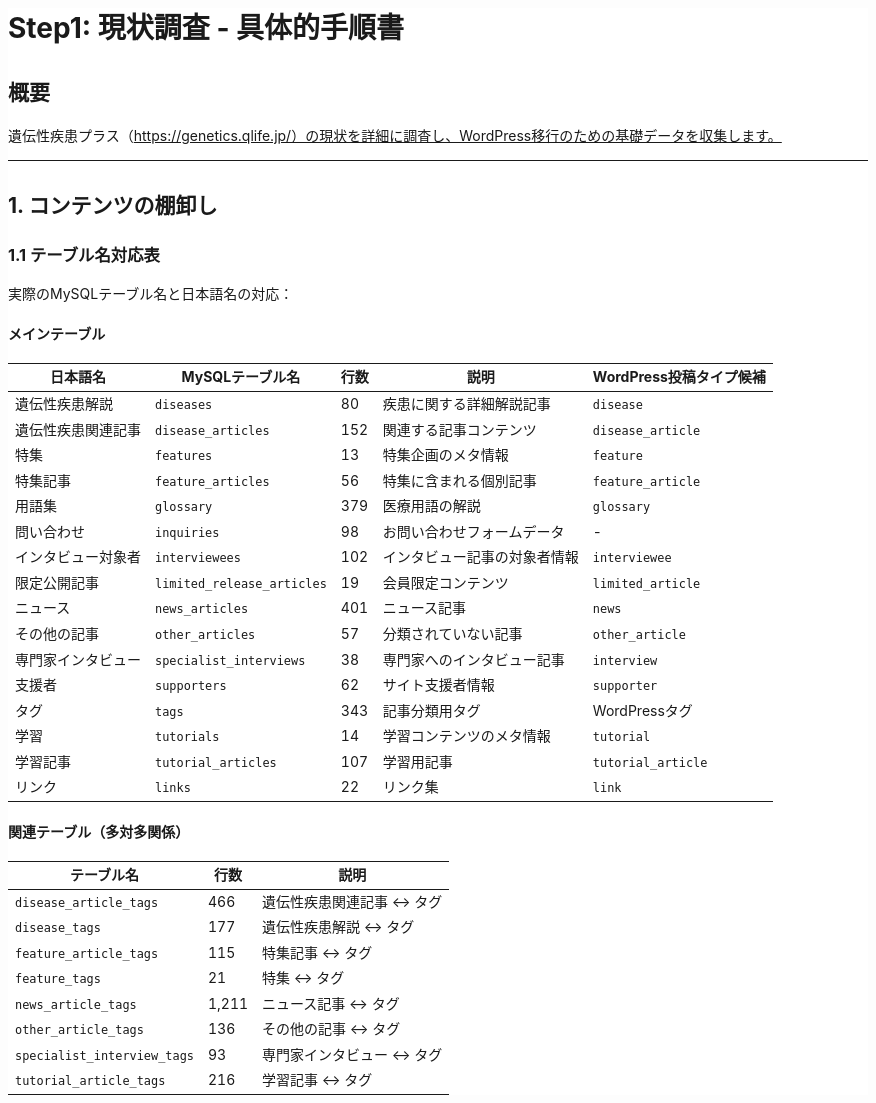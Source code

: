 # Step1: 現状調査 - 具体的手順書

## 概要
遺伝性疾患プラス（https://genetics.qlife.jp/）の現状を詳細に調査し、WordPress移行のための基礎データを収集します。

---

## 1. コンテンツの棚卸し

### 1.1 テーブル名対応表

実際のMySQLテーブル名と日本語名の対応：

#### メインテーブル
| 日本語名      | MySQLテーブル名                 | 行数  | 説明             | WordPress投稿タイプ候補   |
| --------- | -------------------------- | --- | -------------- | ------------------ |
| 遺伝性疾患解説   | `diseases`                 | 80  | 疾患に関する詳細解説記事   | `disease`          |
| 遺伝性疾患関連記事 | `disease_articles`         | 152 | 関連する記事コンテンツ    | `disease_article`  |
| 特集        | `features`                 | 13  | 特集企画のメタ情報      | `feature`          |
| 特集記事      | `feature_articles`         | 56  | 特集に含まれる個別記事    | `feature_article`  |
| 用語集       | `glossary`                 | 379 | 医療用語の解説        | `glossary`         |
| 問い合わせ     | `inquiries`                | 98  | お問い合わせフォームデータ  | -                  |
| インタビュー対象者 | `interviewees`             | 102 | インタビュー記事の対象者情報 | `interviewee`      |
| 限定公開記事    | `limited_release_articles` | 19  | 会員限定コンテンツ      | `limited_article`  |
| ニュース      | `news_articles`            | 401 | ニュース記事         | `news`             |
| その他の記事    | `other_articles`           | 57  | 分類されていない記事     | `other_article`    |
| 専門家インタビュー | `specialist_interviews`    | 38  | 専門家へのインタビュー記事  | `interview`        |
| 支援者       | `supporters`               | 62  | サイト支援者情報       | `supporter`        |
| タグ        | `tags`                     | 343 | 記事分類用タグ        | WordPressタグ        |
| 学習        | `tutorials`                | 14  | 学習コンテンツのメタ情報   | `tutorial`         |
| 学習記事      | `tutorial_articles`        | 107 | 学習用記事          | `tutorial_article` |
| リンク       | `links`                    | 22  | リンク集           | `link`             |

#### 関連テーブル（多対多関係）
| テーブル名 | 行数 | 説明 |
|-----------|------|------|
| `disease_article_tags` | 466 | 遺伝性疾患関連記事 ↔ タグ |
| `disease_tags` | 177 | 遺伝性疾患解説 ↔ タグ |
| `feature_article_tags` | 115 | 特集記事 ↔ タグ |
| `feature_tags` | 21 | 特集 ↔ タグ |
| `news_article_tags` | 1,211 | ニュース記事 ↔ タグ |
| `other_article_tags` | 136 | その他の記事 ↔ タグ |
| `specialist_interview_tags` | 93 | 専門家インタビュー ↔ タグ |
| `tutorial_article_tags` | 216 | 学習記事 ↔ タグ |